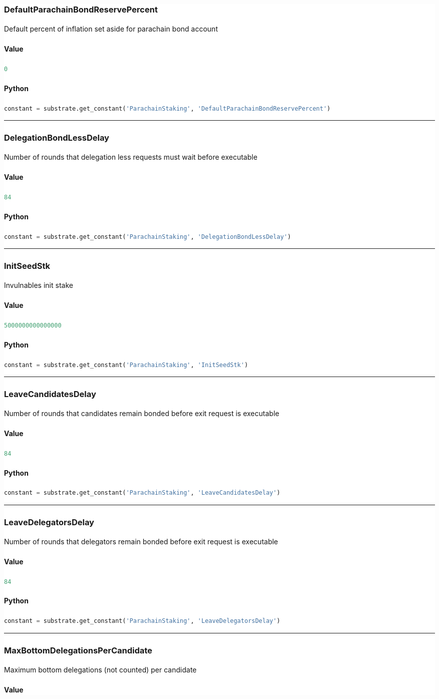 ### DefaultParachainBondReservePercent
 Default percent of inflation set aside for parachain bond account
#### Value
```python
0
```
#### Python
```python
constant = substrate.get_constant('ParachainStaking', 'DefaultParachainBondReservePercent')
```
---------
### DelegationBondLessDelay
 Number of rounds that delegation less requests must wait before executable
#### Value
```python
84
```
#### Python
```python
constant = substrate.get_constant('ParachainStaking', 'DelegationBondLessDelay')
```
---------
### InitSeedStk
 Invulnables init stake
#### Value
```python
5000000000000000
```
#### Python
```python
constant = substrate.get_constant('ParachainStaking', 'InitSeedStk')
```
---------
### LeaveCandidatesDelay
 Number of rounds that candidates remain bonded before exit request is executable
#### Value
```python
84
```
#### Python
```python
constant = substrate.get_constant('ParachainStaking', 'LeaveCandidatesDelay')
```
---------
### LeaveDelegatorsDelay
 Number of rounds that delegators remain bonded before exit request is executable
#### Value
```python
84
```
#### Python
```python
constant = substrate.get_constant('ParachainStaking', 'LeaveDelegatorsDelay')
```
---------
### MaxBottomDelegationsPerCandidate
 Maximum bottom delegations (not counted) per candidate
#### Value
